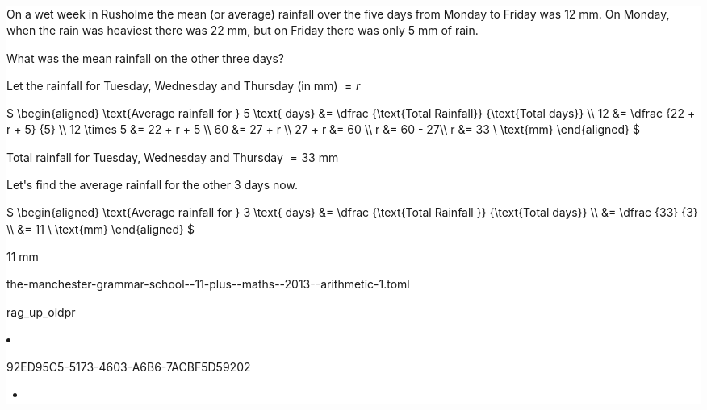 On a wet week in Rusholme the mean (or average) rainfall over the five days from Monday to Friday was $12 \ \text{mm}$. 
On Monday, when the rain was heaviest there was $22 \ \text{mm}$, but on Friday there was only $5 \ \text{mm}$ of rain.  

What was the mean rainfall on the other three days?

</div>
<div class='workings'>
<div class='working'>


</div>
<div class='working'>

Let the rainfall for Tuesday, Wednesday and Thursday (in mm) $= r$

$
\begin{aligned}
\text{Average rainfall for } 5 \text{ days}  &= \dfrac {\text{Total Rainfall}} {\text{Total days}} \\\\
12                                           &= \dfrac {22 + r + 5} {5} \\\\
12 \times 5                                  &= 22 + r + 5 \\\\
60                                           &= 27 + r \\\\
27 + r                                       &= 60 \\\\
r                                            &= 60 - 27\\\\
r                                            &= 33  \ \text{mm}
\end{aligned}
$

Total rainfall for Tuesday, Wednesday and Thursday $= 33  \ \text{mm}$

Let's find the average rainfall for the other $3$ days now.

$
\begin{aligned}
\text{Average rainfall for } 3 \text{ days}     &= \dfrac {\text{Total Rainfall }} {\text{Total days}} \\\\
                                                &= \dfrac {33} {3} \\\\
                                                &= 11  \ \text{mm}
\end{aligned}
$

</div>
</div>
<div class='answers'>
<div class='answer'>

$11\ \text {mm}$

</div>
</div>

<div class='papername'>
<p>the-manchester-grammar-school--11-plus--maths--2013--arithmetic-1.toml</p>
</div>
<div class='rag'>
<p>rag_up_oldpr</p>
</div>
</div>
</li>
<li>
<div class='question_envelope rag_up_oldpr question'>
<div class='uuid'>
<p>92ED95C5-5173-4603-A6B6-7ACBF5D59202</p>
</div>
<div class='topics'>
<ul>
<li>